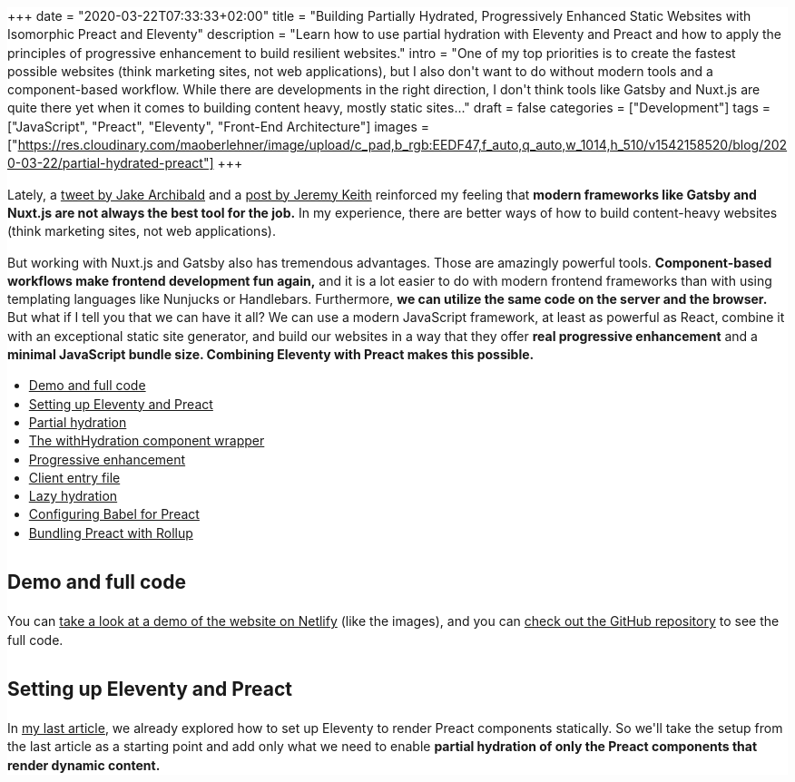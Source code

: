 +++
date = "2020-03-22T07:33:33+02:00"
title = "Building Partially Hydrated, Progressively Enhanced Static Websites with Isomorphic Preact and Eleventy"
description = "Learn how to use partial hydration with Eleventy and Preact and how to apply the principles of progressive enhancement to build resilient websites."
intro = "One of my top priorities is to create the fastest possible websites (think marketing sites, not web applications), but I also don't want to do without modern tools and a component-based workflow. While there are developments in the right direction, I don't think tools like Gatsby and Nuxt.js are quite there yet when it comes to building content heavy, mostly static sites..."
draft = false
categories = ["Development"]
tags = ["JavaScript", "Preact", "Eleventy", "Front-End Architecture"]
images = ["https://res.cloudinary.com/maoberlehner/image/upload/c_pad,b_rgb:EEDF47,f_auto,q_auto,w_1014,h_510/v1542158520/blog/2020-03-22/partial-hydrated-preact"]
+++

Lately, a [tweet by Jake Archibald](https://twitter.com/jaffathecake/status/1230388412806520833) and a [post by Jeremy Keith](https://adactio.com/journal/16404) reinforced my feeling that **modern frameworks like Gatsby and Nuxt.js are not always the best tool for the job.** In my experience, there are better ways of how to build content-heavy websites (think marketing sites, not web applications).

But working with Nuxt.js and Gatsby also has tremendous advantages. Those are amazingly powerful tools. **Component-based workflows make frontend development fun again,** and it is a lot easier to do with modern frontend frameworks than with using templating languages like Nunjucks or Handlebars. Furthermore, **we can utilize the same code on the server and the browser.** But what if I tell you that we can have it all? We can use a modern JavaScript framework, at least as powerful as React, combine it with an exceptional static site generator, and build our websites in a way that they offer **real progressive enhancement** and a **minimal JavaScript bundle size. Combining Eleventy with Preact makes this possible.**

- [Demo and full code](#demo-and-full-code)
- [Setting up Eleventy and Preact](#setting-up-eleventy-and-preact)
- [Partial hydration](#partial-hydration)
- [The withHydration component wrapper](#the-withhydration-component-wrapper)
- [Progressive enhancement](#progressive-enhancement)
- [Client entry file](#client-entry-file)
- [Lazy hydration](#lazy-hydration)
- [Configuring Babel for Preact](#configuring-babel-for-preact)
- [Bundling Preact with Rollup](#bundling-preact-with-rollup)

## Demo and full code

You can [take a look at a demo of the website on Netlify](https://partial-hydration-eleventy.netlify.com) (like the images), and you can [check out the GitHub repository](https://github.com/maoberlehner/eleventy-preact) to see the full code.

## Setting up Eleventy and Preact

In [my last article](/blog/setting-up-eleventy-with-preact-and-htm/), we already explored how to set up Eleventy to render Preact components statically. So we'll take the setup from the last article as a starting point and add only what we need to enable **partial hydration of only the Preact components that render dynamic content.**
